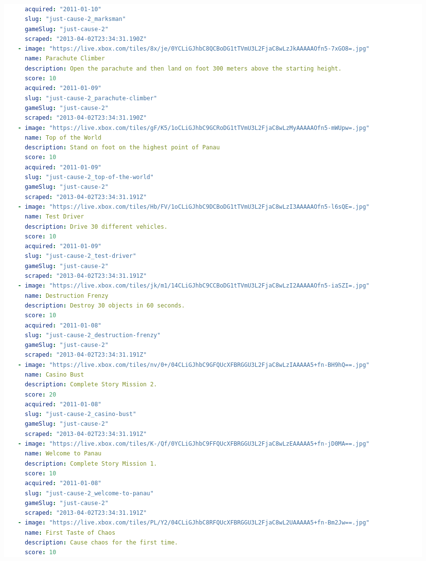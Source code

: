 ```yaml
      acquired: "2011-01-10"
      slug: "just-cause-2_marksman"
      gameSlug: "just-cause-2"
      scraped: "2013-04-02T23:34:31.190Z"
    - image: "https://live.xbox.com/tiles/8x/je/0YCLiGJhbC8QCBoDG1tTVmU3L2FjaC8wLzJkAAAAAOfn5-7xGO8=.jpg"
      name: Parachute Climber
      description: Open the parachute and then land on foot 300 meters above the starting height.
      score: 10
      acquired: "2011-01-09"
      slug: "just-cause-2_parachute-climber"
      gameSlug: "just-cause-2"
      scraped: "2013-04-02T23:34:31.190Z"
    - image: "https://live.xbox.com/tiles/gF/K5/1oCLiGJhbC9GCRoDG1tTVmU3L2FjaC8wLzMyAAAAAOfn5-mWUpw=.jpg"
      name: Top of the World
      description: Stand on foot on the highest point of Panau
      score: 10
      acquired: "2011-01-09"
      slug: "just-cause-2_top-of-the-world"
      gameSlug: "just-cause-2"
      scraped: "2013-04-02T23:34:31.191Z"
    - image: "https://live.xbox.com/tiles/Hb/FV/1oCLiGJhbC9DCBoDG1tTVmU3L2FjaC8wLzI3AAAAAOfn5-l6sQE=.jpg"
      name: Test Driver
      description: Drive 30 different vehicles.
      score: 10
      acquired: "2011-01-09"
      slug: "just-cause-2_test-driver"
      gameSlug: "just-cause-2"
      scraped: "2013-04-02T23:34:31.191Z"
    - image: "https://live.xbox.com/tiles/jk/m1/14CLiGJhbC9CCBoDG1tTVmU3L2FjaC8wLzI2AAAAAOfn5-iaSZI=.jpg"
      name: Destruction Frenzy
      description: Destroy 30 objects in 60 seconds.
      score: 10
      acquired: "2011-01-08"
      slug: "just-cause-2_destruction-frenzy"
      gameSlug: "just-cause-2"
      scraped: "2013-04-02T23:34:31.191Z"
    - image: "https://live.xbox.com/tiles/nv/0+/04CLiGJhbC9GFQUcXFBRGGU3L2FjaC8wLzIAAAAA5+fn-BH9hQ==.jpg"
      name: Casino Bust
      description: Complete Story Mission 2.
      score: 20
      acquired: "2011-01-08"
      slug: "just-cause-2_casino-bust"
      gameSlug: "just-cause-2"
      scraped: "2013-04-02T23:34:31.191Z"
    - image: "https://live.xbox.com/tiles/K-/Qf/0YCLiGJhbC9FFQUcXFBRGGU3L2FjaC8wLzEAAAAA5+fn-jD0MA==.jpg"
      name: Welcome to Panau
      description: Complete Story Mission 1.
      score: 10
      acquired: "2011-01-08"
      slug: "just-cause-2_welcome-to-panau"
      gameSlug: "just-cause-2"
      scraped: "2013-04-02T23:34:31.191Z"
    - image: "https://live.xbox.com/tiles/PL/Y2/04CLiGJhbC8RFQUcXFBRGGU3L2FjaC8wL2UAAAAA5+fn-Bm2Jw==.jpg"
      name: First Taste of Chaos
      description: Cause chaos for the first time.
      score: 10
```